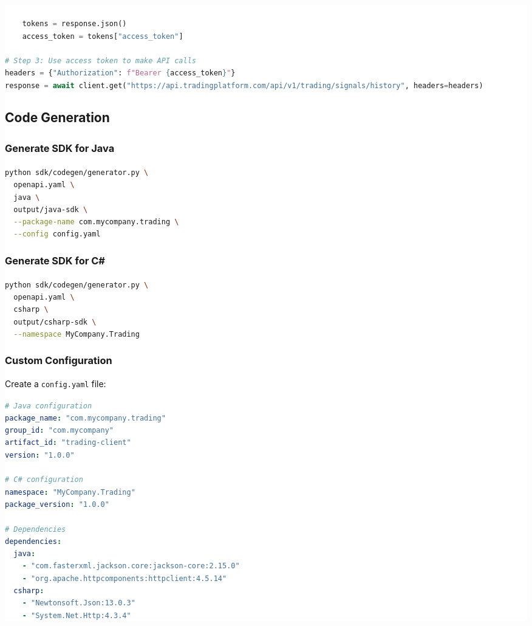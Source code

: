 ```python
    
    tokens = response.json()
    access_token = tokens["access_token"]

# Step 3: Use access token to make API calls
headers = {"Authorization": f"Bearer {access_token}"}
response = await client.get("https://api.tradingplatform.com/api/v1/trading/signals/history", headers=headers)
```

## Code Generation

### Generate SDK for Java

```bash
python sdk/codegen/generator.py \
  openapi.yaml \
  java \
  output/java-sdk \
  --package-name com.mycompany.trading \
  --config config.yaml
```

### Generate SDK for C#

```bash
python sdk/codegen/generator.py \
  openapi.yaml \
  csharp \
  output/csharp-sdk \
  --namespace MyCompany.Trading
```

### Custom Configuration

Create a `config.yaml` file:

```yaml
# Java configuration
package_name: "com.mycompany.trading"
group_id: "com.mycompany"
artifact_id: "trading-client"
version: "1.0.0"

# C# configuration
namespace: "MyCompany.Trading"
package_version: "1.0.0"

# Dependencies
dependencies:
  java:
    - "com.fasterxml.jackson.core:jackson-core:2.15.0"
    - "org.apache.httpcomponents:httpclient:4.5.14"
  csharp:
    - "Newtonsoft.Json:13.0.3"
    - "System.Net.Http:4.3.4"
```
